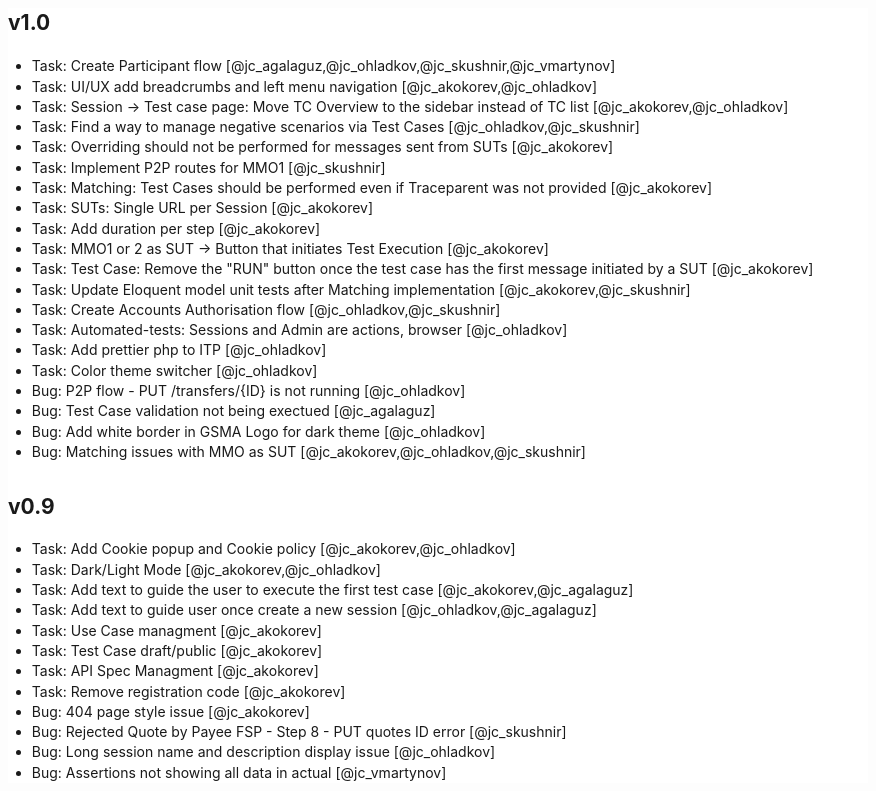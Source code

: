 ## v1.0

-   Task: Create Participant flow
    [@jc_agalaguz,@jc_ohladkov,@jc_skushnir,@jc_vmartynov]
-   Task: UI/UX add breadcrumbs and left menu navigation
    [@jc_akokorev,@jc_ohladkov]
-   Task: Session -> Test case page: Move TC Overview to the sidebar instead of
    TC list [@jc_akokorev,@jc_ohladkov]
-   Task: Find a way to manage negative scenarios via Test Cases
    [@jc_ohladkov,@jc_skushnir]
-   Task: Overriding should not be performed for messages sent from SUTs
    [@jc_akokorev]
-   Task: Implement P2P routes for MMO1 [@jc_skushnir]
-   Task: Matching: Test Cases should be performed even if Traceparent was not
    provided [@jc_akokorev]
-   Task: SUTs: Single URL per Session [@jc_akokorev]
-   Task: Add duration per step [@jc_akokorev]
-   Task: MMO1 or 2 as SUT -> Button that initiates Test Execution
    [@jc_akokorev]
-   Task: Test Case: Remove the "RUN" button once the test case has the first
    message initiated by a SUT [@jc_akokorev]
-   Task: Update Eloquent model unit tests after Matching implementation
    [@jc_akokorev,@jc_skushnir]
-   Task: Create Accounts Authorisation flow [@jc_ohladkov,@jc_skushnir]
-   Task: Automated-tests: Sessions and Admin are actions, browser
    [@jc_ohladkov]
-   Task: Add prettier php to ITP [@jc_ohladkov]
-   Task: Color theme switcher [@jc_ohladkov]
-   Bug: P2P flow - PUT /transfers/{ID} is not running [@jc_ohladkov]
-   Bug: Test Case validation not being exectued [@jc_agalaguz]
-   Bug: Add white border in GSMA Logo for dark theme [@jc_ohladkov]
-   Bug: Matching issues with MMO as SUT
    [@jc_akokorev,@jc_ohladkov,@jc_skushnir]

## v0.9

-   Task: Add Cookie popup and Cookie policy [@jc_akokorev,@jc_ohladkov]
-   Task: Dark/Light Mode [@jc_akokorev,@jc_ohladkov]
-   Task: Add text to guide the user to execute the first test case
    [@jc_akokorev,@jc_agalaguz]
-   Task: Add text to guide user once create a new session
    [@jc_ohladkov,@jc_agalaguz]
-   Task: Use Case managment [@jc_akokorev]
-   Task: Test Case draft/public [@jc_akokorev]
-   Task: API Spec Managment [@jc_akokorev]
-   Task: Remove registration code [@jc_akokorev]
-   Bug: 404 page style issue [@jc_akokorev]
-   Bug: Rejected Quote by Payee FSP - Step 8 - PUT quotes ID error
    [@jc_skushnir]
-   Bug: Long session name and description display issue [@jc_ohladkov]
-   Bug: Assertions not showing all data in actual [@jc_vmartynov]
